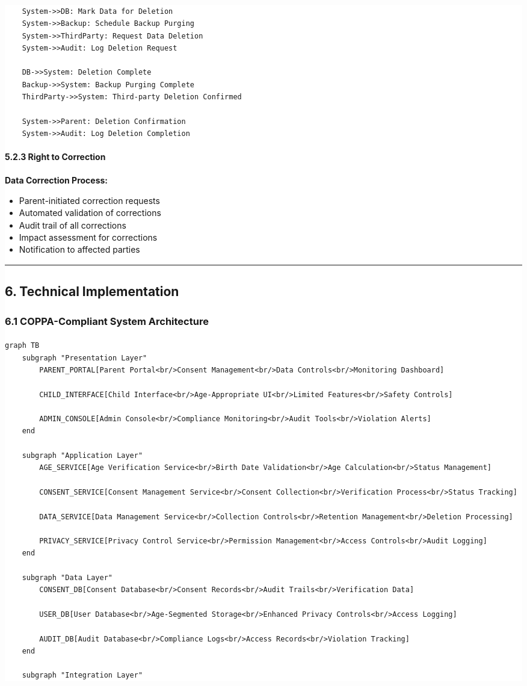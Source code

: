 ```mermaid
    System->>DB: Mark Data for Deletion
    System->>Backup: Schedule Backup Purging
    System->>ThirdParty: Request Data Deletion
    System->>Audit: Log Deletion Request
    
    DB->>System: Deletion Complete
    Backup->>System: Backup Purging Complete
    ThirdParty->>System: Third-party Deletion Confirmed
    
    System->>Parent: Deletion Confirmation
    System->>Audit: Log Deletion Completion
```

#### 5.2.3 Right to Correction
**Data Correction Process:**
- Parent-initiated correction requests
- Automated validation of corrections
- Audit trail of all corrections
- Impact assessment for corrections
- Notification to affected parties

---

## 6. Technical Implementation

### 6.1 COPPA-Compliant System Architecture

```mermaid
graph TB
    subgraph "Presentation Layer"
        PARENT_PORTAL[Parent Portal<br/>Consent Management<br/>Data Controls<br/>Monitoring Dashboard]
        
        CHILD_INTERFACE[Child Interface<br/>Age-Appropriate UI<br/>Limited Features<br/>Safety Controls]
        
        ADMIN_CONSOLE[Admin Console<br/>Compliance Monitoring<br/>Audit Tools<br/>Violation Alerts]
    end
    
    subgraph "Application Layer"
        AGE_SERVICE[Age Verification Service<br/>Birth Date Validation<br/>Age Calculation<br/>Status Management]
        
        CONSENT_SERVICE[Consent Management Service<br/>Consent Collection<br/>Verification Process<br/>Status Tracking]
        
        DATA_SERVICE[Data Management Service<br/>Collection Controls<br/>Retention Management<br/>Deletion Processing]
        
        PRIVACY_SERVICE[Privacy Control Service<br/>Permission Management<br/>Access Controls<br/>Audit Logging]
    end
    
    subgraph "Data Layer"
        CONSENT_DB[Consent Database<br/>Consent Records<br/>Audit Trails<br/>Verification Data]
        
        USER_DB[User Database<br/>Age-Segmented Storage<br/>Enhanced Privacy Controls<br/>Access Logging]
        
        AUDIT_DB[Audit Database<br/>Compliance Logs<br/>Access Records<br/>Violation Tracking]
    end
    
    subgraph "Integration Layer"
```